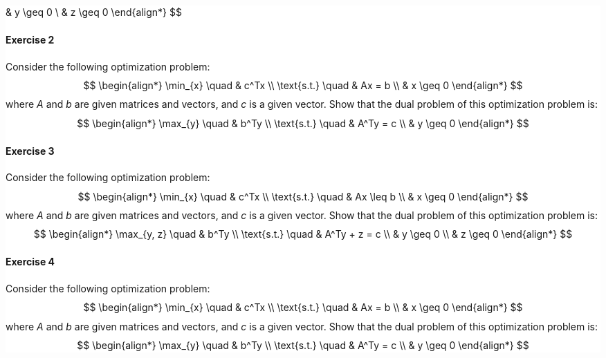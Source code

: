 & y \geq 0 \\
& z \geq 0
\end{align*}
$$

#### Exercise 2
Consider the following optimization problem:
$$
\begin{align*}
\min_{x} \quad & c^Tx \\
\text{s.t.} \quad & Ax = b \\
& x \geq 0
\end{align*}
$$
where $A$ and $b$ are given matrices and vectors, and $c$ is a given vector. Show that the dual problem of this optimization problem is:
$$
\begin{align*}
\max_{y} \quad & b^Ty \\
\text{s.t.} \quad & A^Ty = c \\
& y \geq 0
\end{align*}
$$

#### Exercise 3
Consider the following optimization problem:
$$
\begin{align*}
\min_{x} \quad & c^Tx \\
\text{s.t.} \quad & Ax \leq b \\
& x \geq 0
\end{align*}
$$
where $A$ and $b$ are given matrices and vectors, and $c$ is a given vector. Show that the dual problem of this optimization problem is:
$$
\begin{align*}
\max_{y, z} \quad & b^Ty \\
\text{s.t.} \quad & A^Ty + z = c \\
& y \geq 0 \\
& z \geq 0
\end{align*}
$$

#### Exercise 4
Consider the following optimization problem:
$$
\begin{align*}
\min_{x} \quad & c^Tx \\
\text{s.t.} \quad & Ax = b \\
& x \geq 0
\end{align*}
$$
where $A$ and $b$ are given matrices and vectors, and $c$ is a given vector. Show that the dual problem of this optimization problem is:
$$
\begin{align*}
\max_{y} \quad & b^Ty \\
\text{s.t.} \quad & A^Ty = c \\
& y \geq 0
\end{align*}
$$

